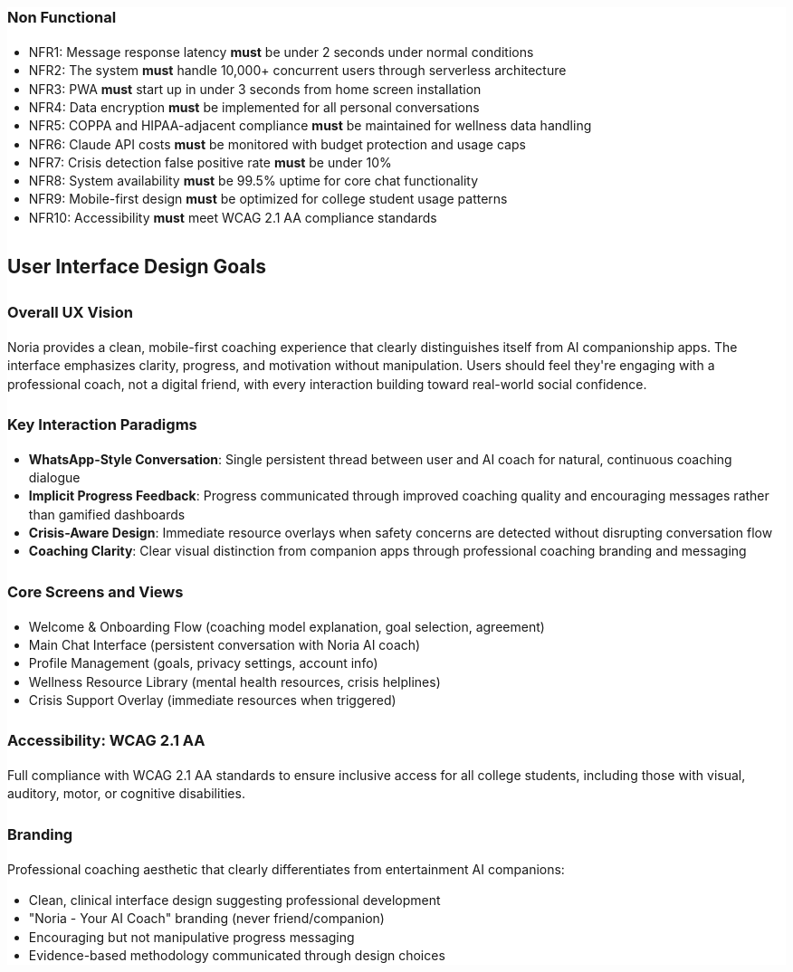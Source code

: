 ### Non Functional

- NFR1: Message response latency **must** be under 2 seconds under normal conditions
- NFR2: The system **must** handle 10,000+ concurrent users through serverless architecture
- NFR3: PWA **must** start up in under 3 seconds from home screen installation
- NFR4: Data encryption **must** be implemented for all personal conversations
- NFR5: COPPA and HIPAA-adjacent compliance **must** be maintained for wellness data handling
- NFR6: Claude API costs **must** be monitored with budget protection and usage caps
- NFR7: Crisis detection false positive rate **must** be under 10%
- NFR8: System availability **must** be 99.5% uptime for core chat functionality
- NFR9: Mobile-first design **must** be optimized for college student usage patterns
- NFR10: Accessibility **must** meet WCAG 2.1 AA compliance standards

## User Interface Design Goals

### Overall UX Vision

Noria provides a clean, mobile-first coaching experience that clearly distinguishes itself from AI companionship apps. The interface emphasizes clarity, progress, and motivation without manipulation. Users should feel they're engaging with a professional coach, not a digital friend, with every interaction building toward real-world social confidence.

### Key Interaction Paradigms

- **WhatsApp-Style Conversation**: Single persistent thread between user and AI coach for natural, continuous coaching dialogue
- **Implicit Progress Feedback**: Progress communicated through improved coaching quality and encouraging messages rather than gamified dashboards
- **Crisis-Aware Design**: Immediate resource overlays when safety concerns are detected without disrupting conversation flow
- **Coaching Clarity**: Clear visual distinction from companion apps through professional coaching branding and messaging

### Core Screens and Views

- Welcome & Onboarding Flow (coaching model explanation, goal selection, agreement)
- Main Chat Interface (persistent conversation with Noria AI coach)
- Profile Management (goals, privacy settings, account info)
- Wellness Resource Library (mental health resources, crisis helplines)
- Crisis Support Overlay (immediate resources when triggered)

### Accessibility: WCAG 2.1 AA

Full compliance with WCAG 2.1 AA standards to ensure inclusive access for all college students, including those with visual, auditory, motor, or cognitive disabilities.

### Branding

Professional coaching aesthetic that clearly differentiates from entertainment AI companions:
- Clean, clinical interface design suggesting professional development
- "Noria - Your AI Coach" branding (never friend/companion)
- Encouraging but not manipulative progress messaging
- Evidence-based methodology communicated through design choices
